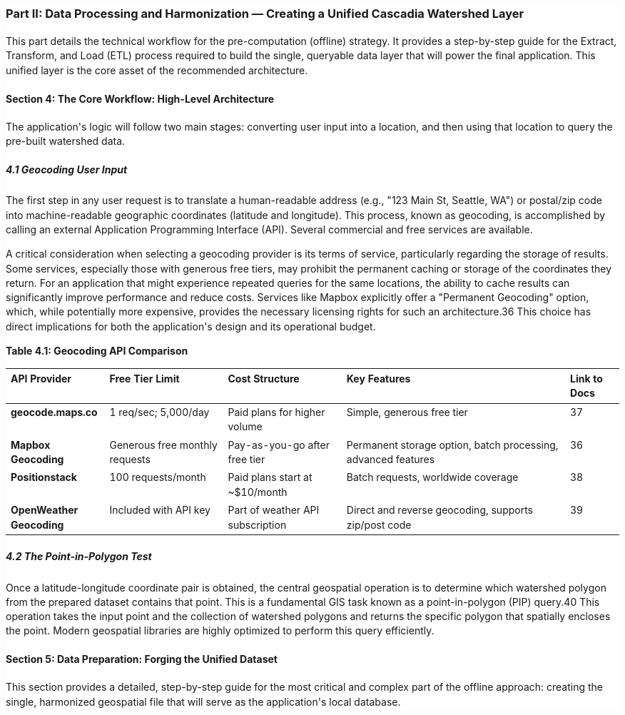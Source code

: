 
### **Part II: Data Processing and Harmonization — Creating a Unified Cascadia Watershed Layer**

This part details the technical workflow for the pre-computation (offline) strategy. It provides a step-by-step guide for the Extract, Transform, and Load (ETL) process required to build the single, queryable data layer that will power the final application. This unified layer is the core asset of the recommended architecture.

#### **Section 4: The Core Workflow: High-Level Architecture**

The application's logic will follow two main stages: converting user input into a location, and then using that location to query the pre-built watershed data.

##### **4.1 Geocoding User Input**

The first step in any user request is to translate a human-readable address (e.g., "123 Main St, Seattle, WA") or postal/zip code into machine-readable geographic coordinates (latitude and longitude). This process, known as geocoding, is accomplished by calling an external Application Programming Interface (API). Several commercial and free services are available.

A critical consideration when selecting a geocoding provider is its terms of service, particularly regarding the storage of results. Some services, especially those with generous free tiers, may prohibit the permanent caching or storage of the coordinates they return. For an application that might experience repeated queries for the same locations, the ability to cache results can significantly improve performance and reduce costs. Services like Mapbox explicitly offer a "Permanent Geocoding" option, which, while potentially more expensive, provides the necessary licensing rights for such an architecture.36 This choice has direct implications for both the application's design and its operational budget.

**Table 4.1: Geocoding API Comparison**

| API Provider | Free Tier Limit | Cost Structure | Key Features | Link to Docs |
| :---- | :---- | :---- | :---- | :---- |
| **geocode.maps.co** | 1 req/sec; 5,000/day | Paid plans for higher volume | Simple, generous free tier | 37 |
| **Mapbox Geocoding** | Generous free monthly requests | Pay-as-you-go after free tier | Permanent storage option, batch processing, advanced features | 36 |
| **Positionstack** | 100 requests/month | Paid plans start at \~$10/month | Batch requests, worldwide coverage | 38 |
| **OpenWeather Geocoding** | Included with API key | Part of weather API subscription | Direct and reverse geocoding, supports zip/post code | 39 |

##### **4.2 The Point-in-Polygon Test**

Once a latitude-longitude coordinate pair is obtained, the central geospatial operation is to determine which watershed polygon from the prepared dataset contains that point. This is a fundamental GIS task known as a point-in-polygon (PIP) query.40 This operation takes the input point and the collection of watershed polygons and returns the specific polygon that spatially encloses the point. Modern geospatial libraries are highly optimized to perform this query efficiently.

#### **Section 5: Data Preparation: Forging the Unified Dataset**

This section provides a detailed, step-by-step guide for the most critical and complex part of the offline approach: creating the single, harmonized geospatial file that will serve as the application's local database.
